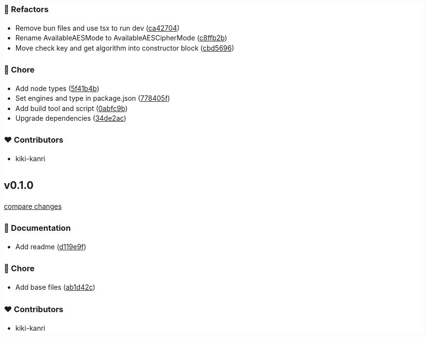 ### 💅 Refactors

- Remove bun files and use tsx to run dev ([ca42704](https://github.com/kiki-kanri/node-ciphers/commit/ca42704))
- Rename AvailableAESMode to AvailableAESCipherMode ([c8ffb2b](https://github.com/kiki-kanri/node-ciphers/commit/c8ffb2b))
- Move check key and get algorithm into constructor block ([cbd5696](https://github.com/kiki-kanri/node-ciphers/commit/cbd5696))

### 🏡 Chore

- Add node types ([5f41b4b](https://github.com/kiki-kanri/node-ciphers/commit/5f41b4b))
- Set engines and type in package.json ([778405f](https://github.com/kiki-kanri/node-ciphers/commit/778405f))
- Add build tool and script ([0abfc9b](https://github.com/kiki-kanri/node-ciphers/commit/0abfc9b))
- Upgrade dependencies ([34de2ac](https://github.com/kiki-kanri/node-ciphers/commit/34de2ac))

### ❤️ Contributors

- kiki-kanri

## v0.1.0

[compare changes](https://github.com/kiki-kanri/node-ciphers/compare/7b3027e...v0.1.0)

### 📖 Documentation

- Add readme ([d119e9f](https://github.com/kiki-kanri/node-ciphers/commit/d119e9f))

### 🏡 Chore

- Add base files ([ab1d42c](https://github.com/kiki-kanri/node-ciphers/commit/ab1d42c))

### ❤️ Contributors

- kiki-kanri
